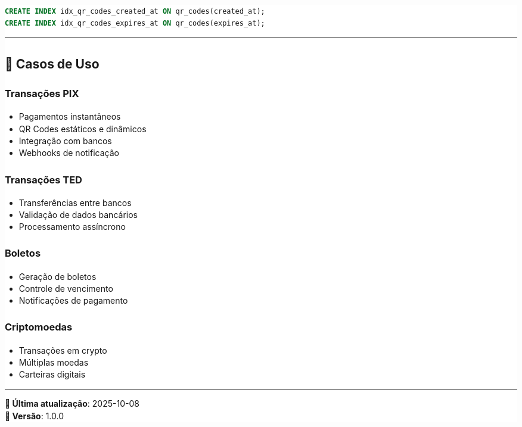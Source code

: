 ```sql
CREATE INDEX idx_qr_codes_created_at ON qr_codes(created_at);
CREATE INDEX idx_qr_codes_expires_at ON qr_codes(expires_at);
```

---

## 🎯 **Casos de Uso**

### **Transações PIX**
- Pagamentos instantâneos
- QR Codes estáticos e dinâmicos
- Integração com bancos
- Webhooks de notificação

### **Transações TED**
- Transferências entre bancos
- Validação de dados bancários
- Processamento assíncrono

### **Boletos**
- Geração de boletos
- Controle de vencimento
- Notificações de pagamento

### **Criptomoedas**
- Transações em crypto
- Múltiplas moedas
- Carteiras digitais

---

**📝 Última atualização**: 2025-10-08  
**🔄 Versão**: 1.0.0
